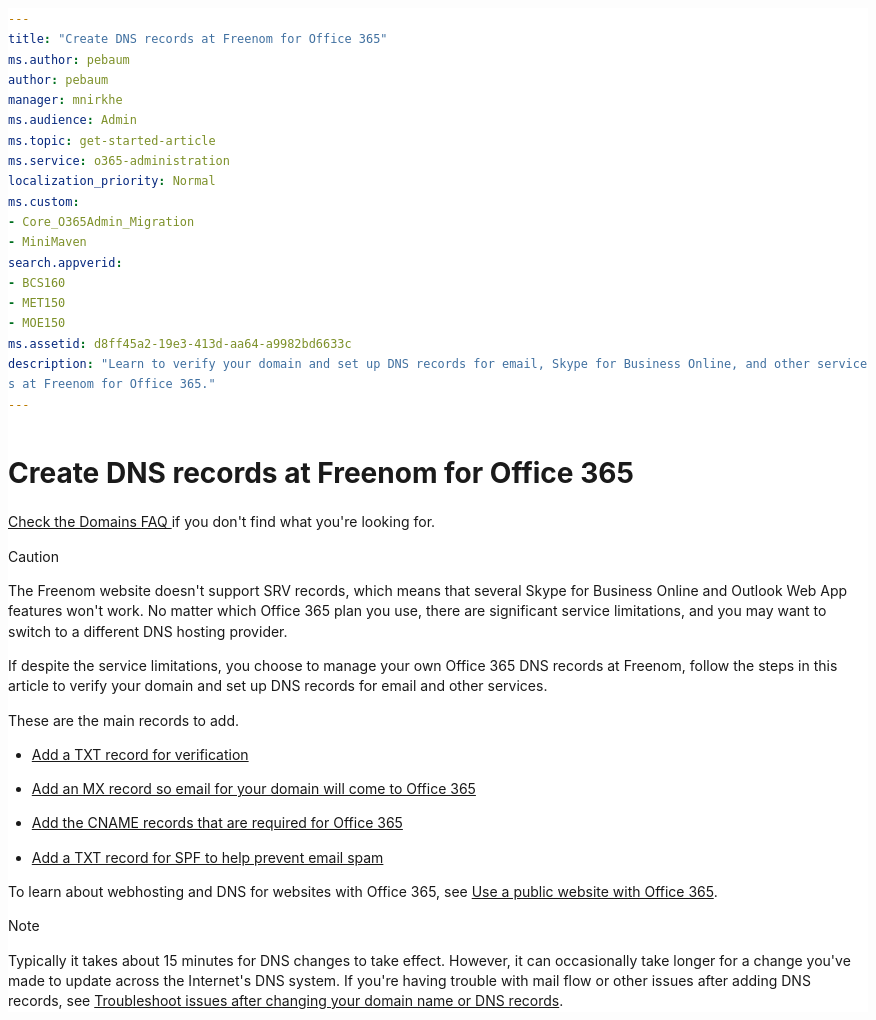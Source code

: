 ```yaml
---
title: "Create DNS records at Freenom for Office 365"
ms.author: pebaum
author: pebaum
manager: mnirkhe
ms.audience: Admin
ms.topic: get-started-article
ms.service: o365-administration
localization_priority: Normal
ms.custom:
- Core_O365Admin_Migration
- MiniMaven
search.appverid:
- BCS160
- MET150
- MOE150
ms.assetid: d8ff45a2-19e3-413d-aa64-a9982bd6633c
description: "Learn to verify your domain and set up DNS records for email, Skype for Business Online, and other services at Freenom for Office 365."
---
```


# Create DNS records at Freenom for Office 365

[Check the Domains FAQ ](../setup/domains-faq.md) if you don't find what you're looking for. 
  
> [!CAUTION]
> The Freenom website doesn't support SRV records, which means that several Skype for Business Online and Outlook Web App features won't work. No matter which Office 365 plan you use, there are significant service limitations, and you may want to switch to a different DNS hosting provider. 
  
If despite the service limitations, you choose to manage your own Office 365 DNS records at Freenom, follow the steps in this article to verify your domain and set up DNS records for email and other services.
  
﻿These are the main records to add.
  
- [ Add a TXT record for verification ](create-dns-records-at-freenom.md#bkmk_txt)
    
- [Add an MX record so email for your domain will come to Office 365](create-dns-records-at-freenom.md#bkmk_mx)
    
- [Add the CNAME records that are required for Office 365](create-dns-records-at-freenom.md#bkmk_cname)
    
- [Add a TXT record for SPF to help prevent email spam](create-dns-records-at-freenom.md#bkmk_spf)
    
To learn about webhosting and DNS for websites with Office 365, see﻿ [Use a public website with Office 365](https://support.office.com/article/a8178510-501d-4bd8-9921-b04f2e9517a5.aspx).
  
> [!NOTE]
>  Typically it takes about 15 minutes for DNS changes to take effect. However, it can occasionally take longer for a change you've made to update across the Internet's DNS system. If you're having trouble with mail flow or other issues after adding DNS records, see [Troubleshoot issues after changing your domain name or DNS records](../get-help-with-domains/find-and-fix-issues.md). 
  